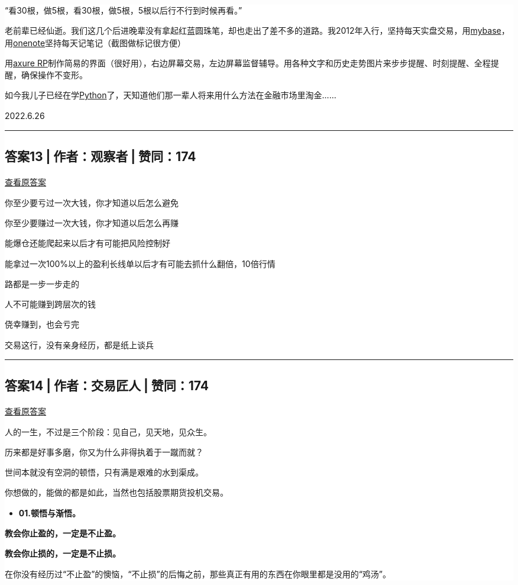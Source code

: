 “看30根，做5根，看30根，做5根，5根以后行不行到时候再看。”

  

老前辈已经仙逝。我们这几个后进晚辈没有拿起红蓝圆珠笔，却也走出了差不多的道路。我2012年入行，坚持每天实盘交易，用[mybase](https://zhida.zhihu.com/search?content_id=492958249&content_type=Answer&match_order=1&q=mybase&zhida_source=entity)，用[onenote](https://zhida.zhihu.com/search?content_id=492958249&content_type=Answer&match_order=1&q=onenote&zhida_source=entity)坚持每天记笔记（截图做标记很方便）

用[axure RP](https://zhida.zhihu.com/search?content_id=492958249&content_type=Answer&match_order=1&q=axure+RP&zhida_source=entity)制作简易的界面（很好用），右边屏幕交易，左边屏幕监督辅导。用各种文字和历史走势图片来步步提醒、时刻提醒、全程提醒，确保操作不变形。

  

如今我儿子已经在学[Python](https://zhida.zhihu.com/search?content_id=492958249&content_type=Answer&match_order=1&q=Python&zhida_source=entity)了，天知道他们那一辈人将来用什么方法在金融市场里淘金......

2022.6.26

---

## 答案13 | 作者：观察者 | 赞同：174

[查看原答案](https://www.zhihu.com/question/445059936/answer/2935817126)

你至少要亏过一次大钱，你才知道以后怎么避免

你至少要赚过一次大钱，你才知道以后怎么再赚

能爆仓还能爬起来以后才有可能把风险控制好

能拿过一次100%以上的盈利长线单以后才有可能去抓什么翻倍，10倍行情

路都是一步一步走的

人不可能赚到跨层次的钱

侥幸赚到，也会亏完

交易这行，没有亲身经历，都是纸上谈兵

---

## 答案14 | 作者：交易匠人 | 赞同：174

[查看原答案](https://www.zhihu.com/question/445059936/answer/1854462958)

人的一生，不过是三个阶段：见自己，见天地，见众生。

历来都是好事多磨，你又为什么非得执着于一蹴而就？

世间本就没有空洞的顿悟，只有满是艰难的水到渠成。

你想做的，能做的都是如此，当然也包括股票期货投机交易。

- **01.顿悟与渐悟。**

**教会你止盈的，一定是不止盈。**

**教会你止损的，一定是不止损。**

在你没有经历过“不止盈”的懊恼，“不止损”的后悔之前，那些真正有用的东西在你眼里都是没用的“鸡汤”。

